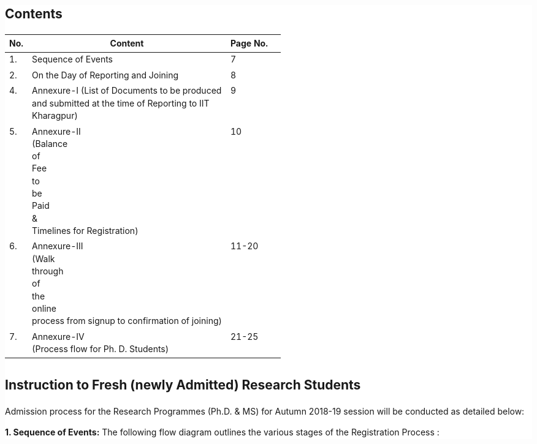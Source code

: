 ## **Contents**

| No. | Content                                                                                                     | Page No. |  |
|-----|-------------------------------------------------------------------------------------------------------------|----------|--|
| 1.  | Sequence of Events                                                                                          | 7        |  |
| 2.  | On the Day of Reporting and Joining                                                                         | 8        |  |
| 4.  | Annexure-I (List of Documents to be produced<br>and submitted at the time of Reporting to IIT<br>Kharagpur) | 9        |  |
| 5.  | Annexure-II<br>(Balance<br>of<br>Fee<br>to<br>be<br>Paid<br>&<br>Timelines for Registration)                | 10       |  |
| 6.  | Annexure-III<br>(Walk<br>through<br>of<br>the<br>online<br>process from signup to confirmation of joining)  | 11-20    |  |
| 7.  | Annexure-IV<br>(Process flow for Ph. D. Students)                                                           | 21-25    |  |

## **Instruction to Fresh (newly Admitted) Research Students**

Admission process for the Research Programmes (Ph.D. & MS) for Autumn 2018-19 session will be conducted as detailed below:

**1. Sequence of Events:** The following flow diagram outlines the various stages of the Registration Process :
